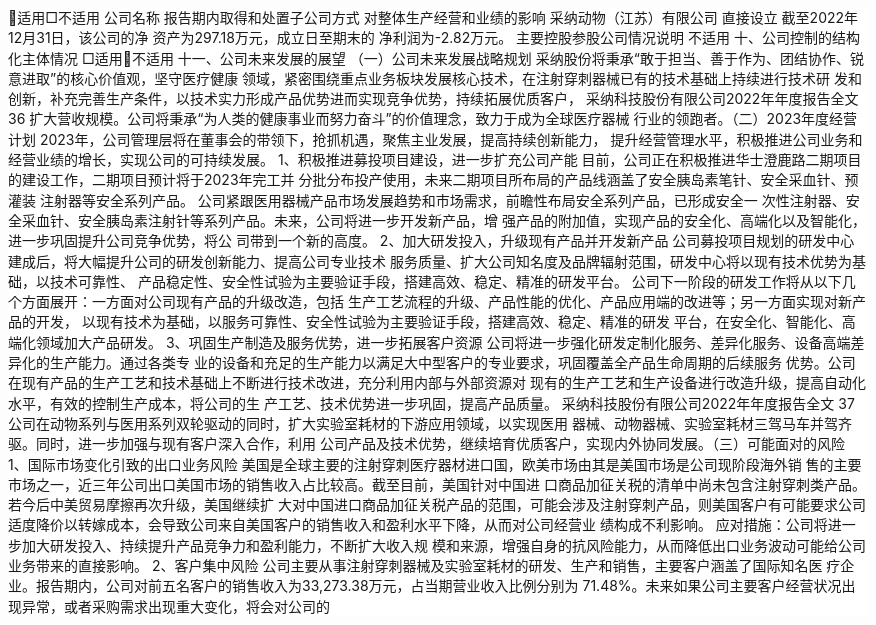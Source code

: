 适用□不适用
公司名称
报告期内取得和处置子公司方式
对整体生产经营和业绩的影响
采纳动物（江苏）有限公司
直接设立
截至2022年12月31日，该公司的净
资产为297.18万元，成立日至期末的
净利润为-2.82万元。
主要控股参股公司情况说明
不适用
十、公司控制的结构化主体情况
□适用不适用
十一、公司未来发展的展望
（一）公司未来发展战略规划
采纳股份将秉承“敢于担当、善于作为、团结协作、锐意进取”的核心价值观，坚守医疗健康
领域，紧密围绕重点业务板块发展核心技术，在注射穿刺器械已有的技术基础上持续进行技术研
发和创新，补充完善生产条件，以技术实力形成产品优势进而实现竞争优势，持续拓展优质客户，
采纳科技股份有限公司2022年年度报告全文
36
扩大营收规模。公司将秉承“为人类的健康事业而努力奋斗”的价值理念，致力于成为全球医疗器械
行业的领跑者。（二）2023年度经营计划
2023年，公司管理层将在董事会的带领下，抢抓机遇，聚焦主业发展，提高持续创新能力，
提升经营管理水平，积极推进公司业务和经营业绩的增长，实现公司的可持续发展。
1、积极推进募投项目建设，进一步扩充公司产能
目前，公司正在积极推进华士澄鹿路二期项目的建设工作，二期项目预计将于2023年完工并
分批分布投产使用，未来二期项目所布局的产品线涵盖了安全胰岛素笔针、安全采血针、预灌装
注射器等安全系列产品。
公司紧跟医用器械产品市场发展趋势和市场需求，前瞻性布局安全系列产品，已形成安全一
次性注射器、安全采血针、安全胰岛素注射针等系列产品。未来，公司将进一步开发新产品，增
强产品的附加值，实现产品的安全化、高端化以及智能化，进一步巩固提升公司竞争优势，将公
司带到一个新的高度。
2、加大研发投入，升级现有产品并开发新产品
公司募投项目规划的研发中心建成后，将大幅提升公司的研发创新能力、提高公司专业技术
服务质量、扩大公司知名度及品牌辐射范围，研发中心将以现有技术优势为基础，以技术可靠性、
产品稳定性、安全性试验为主要验证手段，搭建高效、稳定、精准的研发平台。
公司下一阶段的研发工作将从以下几个方面展开：一方面对公司现有产品的升级改造，包括
生产工艺流程的升级、产品性能的优化、产品应用端的改进等；另一方面实现对新产品的开发，
以现有技术为基础，以服务可靠性、安全性试验为主要验证手段，搭建高效、稳定、精准的研发
平台，在安全化、智能化、高端化领域加大产品研发。
3、巩固生产制造及服务优势，进一步拓展客户资源
公司将进一步强化研发定制化服务、差异化服务、设备高端差异化的生产能力。通过各类专
业的设备和充足的生产能力以满足大中型客户的专业要求，巩固覆盖全产品生命周期的后续服务
优势。公司在现有产品的生产工艺和技术基础上不断进行技术改进，充分利用内部与外部资源对
现有的生产工艺和生产设备进行改造升级，提高自动化水平，有效的控制生产成本，将公司的生
产工艺、技术优势进一步巩固，提高产品质量。
采纳科技股份有限公司2022年年度报告全文
37
公司在动物系列与医用系列双轮驱动的同时，扩大实验室耗材的下游应用领域，以实现医用
器械、动物器械、实验室耗材三驾马车并驾齐驱。同时，进一步加强与现有客户深入合作，利用
公司产品及技术优势，继续培育优质客户，实现内外协同发展。（三）可能面对的风险
1、国际市场变化引致的出口业务风险
美国是全球主要的注射穿刺医疗器材进口国，欧美市场由其是美国市场是公司现阶段海外销
售的主要市场之一，近三年公司出口美国市场的销售收入占比较高。截至目前，美国针对中国进
口商品加征关税的清单中尚未包含注射穿刺类产品。若今后中美贸易摩擦再次升级，美国继续扩
大对中国进口商品加征关税产品的范围，可能会涉及注射穿刺产品，则美国客户有可能要求公司
适度降价以转嫁成本，会导致公司来自美国客户的销售收入和盈利水平下降，从而对公司经营业
绩构成不利影响。
应对措施：公司将进一步加大研发投入、持续提升产品竞争力和盈利能力，不断扩大收入规
模和来源，增强自身的抗风险能力，从而降低出口业务波动可能给公司业务带来的直接影响。
2、客户集中风险
公司主要从事注射穿刺器械及实验室耗材的研发、生产和销售，主要客户涵盖了国际知名医
疗企业。报告期内，公司对前五名客户的销售收入为33,273.38万元，占当期营业收入比例分别为
71.48%。未来如果公司主要客户经营状况出现异常，或者采购需求出现重大变化，将会对公司的